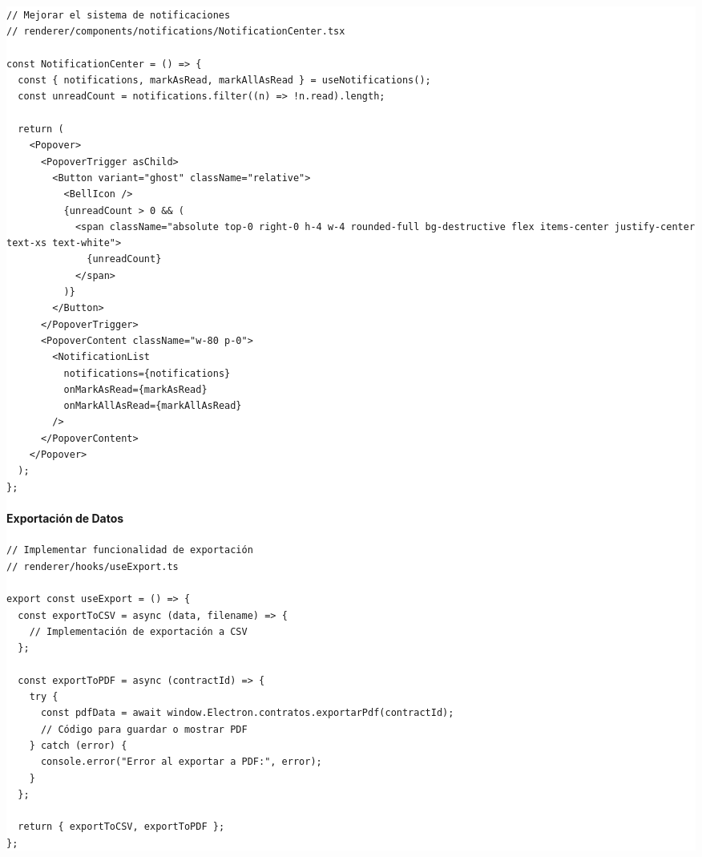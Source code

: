 ```tsx
// Mejorar el sistema de notificaciones
// renderer/components/notifications/NotificationCenter.tsx

const NotificationCenter = () => {
  const { notifications, markAsRead, markAllAsRead } = useNotifications();
  const unreadCount = notifications.filter((n) => !n.read).length;

  return (
    <Popover>
      <PopoverTrigger asChild>
        <Button variant="ghost" className="relative">
          <BellIcon />
          {unreadCount > 0 && (
            <span className="absolute top-0 right-0 h-4 w-4 rounded-full bg-destructive flex items-center justify-center text-xs text-white">
              {unreadCount}
            </span>
          )}
        </Button>
      </PopoverTrigger>
      <PopoverContent className="w-80 p-0">
        <NotificationList
          notifications={notifications}
          onMarkAsRead={markAsRead}
          onMarkAllAsRead={markAllAsRead}
        />
      </PopoverContent>
    </Popover>
  );
};
```

#### Exportación de Datos

```tsx
// Implementar funcionalidad de exportación
// renderer/hooks/useExport.ts

export const useExport = () => {
  const exportToCSV = async (data, filename) => {
    // Implementación de exportación a CSV
  };

  const exportToPDF = async (contractId) => {
    try {
      const pdfData = await window.Electron.contratos.exportarPdf(contractId);
      // Código para guardar o mostrar PDF
    } catch (error) {
      console.error("Error al exportar a PDF:", error);
    }
  };

  return { exportToCSV, exportToPDF };
};
```
